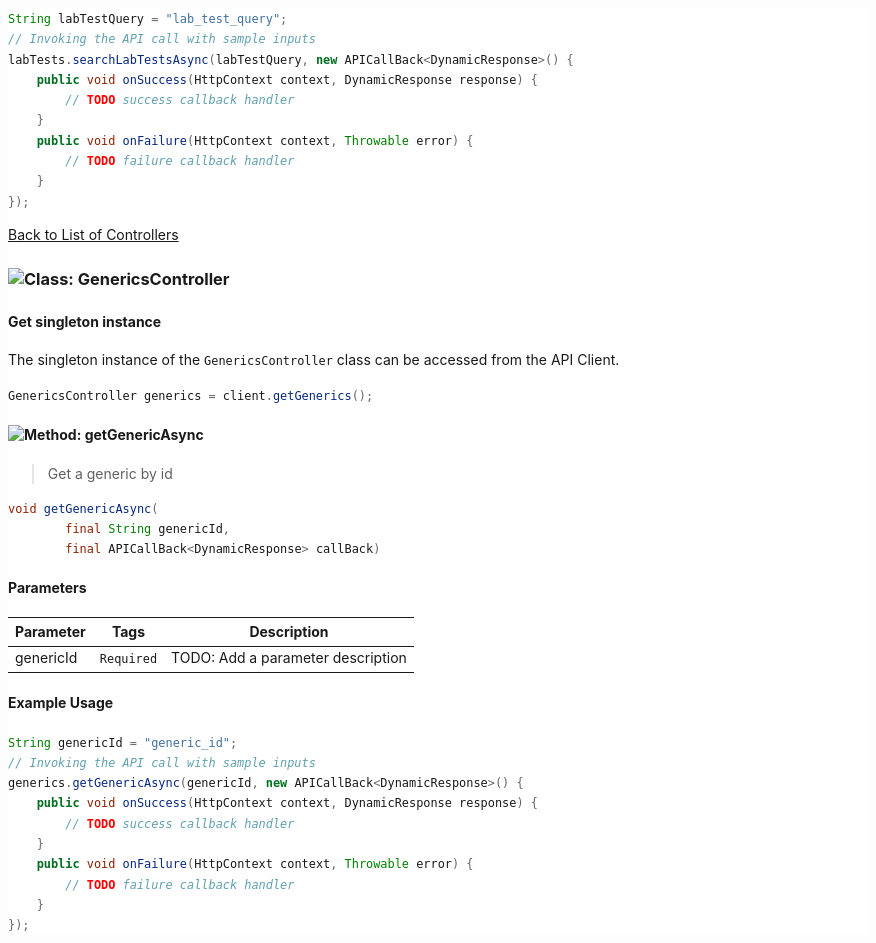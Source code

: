 ```java
String labTestQuery = "lab_test_query";
// Invoking the API call with sample inputs
labTests.searchLabTestsAsync(labTestQuery, new APICallBack<DynamicResponse>() {
    public void onSuccess(HttpContext context, DynamicResponse response) {
        // TODO success callback handler
    }
    public void onFailure(HttpContext context, Throwable error) {
        // TODO failure callback handler
    }
});

```


[Back to List of Controllers](#list_of_controllers)

### <a name="generics_controller"></a>![Class: ](https://apidocs.io/img/class.png "com.example.controllers.GenericsController") GenericsController

#### Get singleton instance

The singleton instance of the ``` GenericsController ``` class can be accessed from the API Client.

```java
GenericsController generics = client.getGenerics();
```

#### <a name="get_generic_async"></a>![Method: ](https://apidocs.io/img/method.png "com.example.controllers.GenericsController.getGenericAsync") getGenericAsync

> Get a generic by id


```java
void getGenericAsync(
        final String genericId,
        final APICallBack<DynamicResponse> callBack)
```

#### Parameters

| Parameter | Tags | Description |
|-----------|------|-------------|
| genericId |  ``` Required ```  | TODO: Add a parameter description |


#### Example Usage

```java
String genericId = "generic_id";
// Invoking the API call with sample inputs
generics.getGenericAsync(genericId, new APICallBack<DynamicResponse>() {
    public void onSuccess(HttpContext context, DynamicResponse response) {
        // TODO success callback handler
    }
    public void onFailure(HttpContext context, Throwable error) {
        // TODO failure callback handler
    }
});

```
